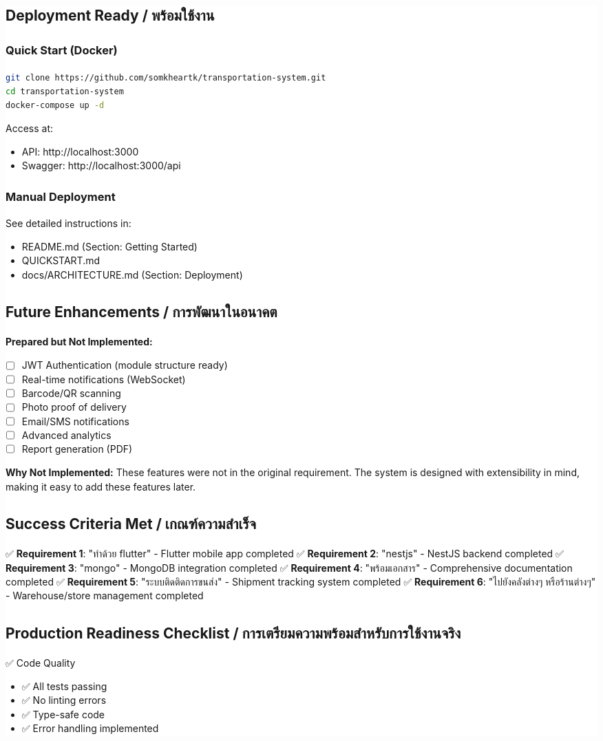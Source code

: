 ## Deployment Ready / พร้อมใช้งาน

### Quick Start (Docker)
```bash
git clone https://github.com/somkheartk/transportation-system.git
cd transportation-system
docker-compose up -d
```

Access at:
- API: http://localhost:3000
- Swagger: http://localhost:3000/api

### Manual Deployment
See detailed instructions in:
- README.md (Section: Getting Started)
- QUICKSTART.md
- docs/ARCHITECTURE.md (Section: Deployment)

## Future Enhancements / การพัฒนาในอนาคต

**Prepared but Not Implemented:**
- [ ] JWT Authentication (module structure ready)
- [ ] Real-time notifications (WebSocket)
- [ ] Barcode/QR scanning
- [ ] Photo proof of delivery
- [ ] Email/SMS notifications
- [ ] Advanced analytics
- [ ] Report generation (PDF)

**Why Not Implemented:**
These features were not in the original requirement. The system is designed with extensibility in mind, making it easy to add these features later.

## Success Criteria Met / เกณฑ์ความสำเร็จ

✅ **Requirement 1**: "ทำด้วย flutter" - Flutter mobile app completed
✅ **Requirement 2**: "nestjs" - NestJS backend completed
✅ **Requirement 3**: "mongo" - MongoDB integration completed
✅ **Requirement 4**: "พร้อมเอกสาร" - Comprehensive documentation completed
✅ **Requirement 5**: "ระบบติดติดการขนส่ง" - Shipment tracking system completed
✅ **Requirement 6**: "ไปยังคลังต่างๆ หรือร้านต่างๆ" - Warehouse/store management completed

## Production Readiness Checklist / การเตรียมความพร้อมสำหรับการใช้งานจริง

✅ Code Quality
  - ✅ All tests passing
  - ✅ No linting errors
  - ✅ Type-safe code
  - ✅ Error handling implemented
